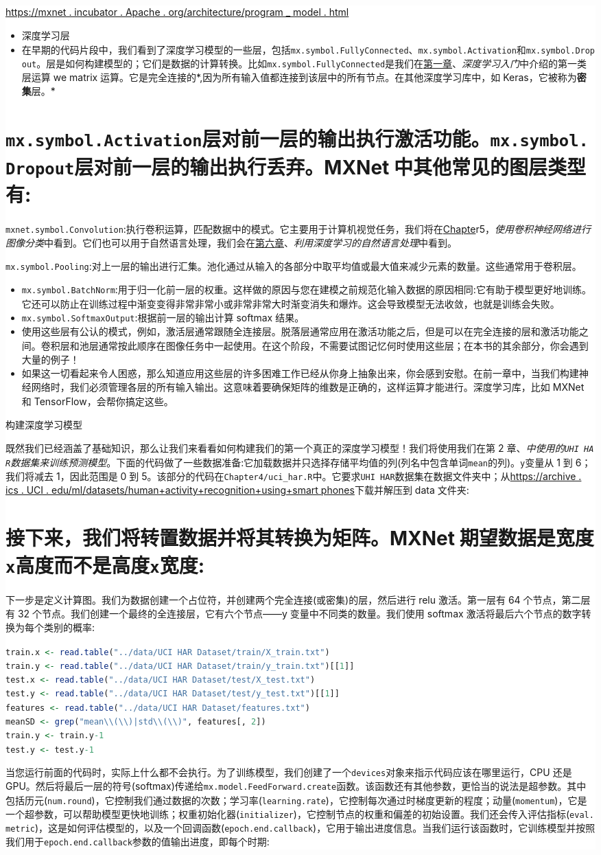 [https://mxnet . incubator . Apache . org/architecture/program _ model . html](https://mxnet.incubator.apache.org/architecture/program_model.html)

*   深度学习层
*   在早期的代码片段中，我们看到了深度学习模型的一些层，包括`mx.symbol.FullyConnected`、`mx.symbol.Activation`和`mx.symbol.Dropout`。层是如何构建模型的；它们是数据的计算转换。比如`mx.symbol.FullyConnected`是我们在[第一章](00c01383-1886-46d0-9435-29dfb3e08055.xhtml)、*深度学习入门*中介绍的第一类层运算 we matrix 运算。它是完全连接的*,因为所有输入值都连接到该层中的所有节点。在其他深度学习库中，如 Keras，它被称为**密集**层。*



# `mx.symbol.Activation`层对前一层的输出执行激活功能。`mx.symbol.Dropout`层对前一层的输出执行丢弃。MXNet 中其他常见的图层类型有:

`mxnet.symbol.Convolution`:执行卷积运算，匹配数据中的模式。它主要用于计算机视觉任务，我们将在[Chapte](1c0b9897-b0cc-4a8f-9ce8-e6409c347f4f.xhtml)r5，*使用卷积神经网络进行图像分类*中看到。它们也可以用于自然语言处理，我们会在[第六章](03f666ab-60ce-485a-8090-c158b29ef306.xhtml)、*利用深度学习的自然语言处理*中看到。

`mx.symbol.Pooling`:对上一层的输出进行汇集。池化通过从输入的各部分中取平均值或最大值来减少元素的数量。这些通常用于卷积层。

*   `mx.symbol.BatchNorm`:用于归一化前一层的权重。这样做的原因与您在建模之前规范化输入数据的原因相同:它有助于模型更好地训练。它还可以防止在训练过程中渐变变得非常非常小或非常非常大时渐变消失和爆炸。这会导致模型无法收敛，也就是训练会失败。
*   `mx.symbol.SoftmaxOutput`:根据前一层的输出计算 softmax 结果。
*   使用这些层有公认的模式，例如，激活层通常跟随全连接层。脱落层通常应用在激活功能之后，但是可以在完全连接的层和激活功能之间。卷积层和池层通常按此顺序在图像任务中一起使用。在这个阶段，不需要试图记忆何时使用这些层；在本书的其余部分，你会遇到大量的例子！
*   如果这一切看起来令人困惑，那么知道应用这些层的许多困难工作已经从你身上抽象出来，你会感到安慰。在前一章中，当我们构建神经网络时，我们必须管理各层的所有输入输出。这意味着要确保矩阵的维数是正确的，这样运算才能进行。深度学习库，比如 MXNet 和 TensorFlow，会帮你搞定这些。

构建深度学习模型

既然我们已经涵盖了基础知识，那么让我们来看看如何构建我们的第一个真正的深度学习模型！我们将使用我们在第 2 章、*中使用的`UHI HAR`数据集来训练预测模型*。下面的代码做了一些数据准备:它加载数据并只选择存储平均值的列(列名中包含单词`mean`的列)。`y`变量从 1 到 6；我们将减去 1，因此范围是 0 到 5。该部分的代码在`Chapter4/uci_har.R`中。它要求`UHI HAR`数据集在数据文件夹中；从[https://archive . ics . UCI . edu/ml/datasets/human+activity+recognition+using+smart phones](https://archive.ics.uci.edu/ml/datasets/human+activity+recognition+using+smartphones)下载并解压到 data 文件夹:



# 接下来，我们将转置数据并将其转换为矩阵。MXNet 期望数据是宽度`x`高度而不是高度`x`宽度:

下一步是定义计算图。我们为数据创建一个占位符，并创建两个完全连接(或密集)的层，然后进行 relu 激活。第一层有 64 个节点，第二层有 32 个节点。我们创建一个最终的全连接层，它有六个节点——y 变量中不同类的数量。我们使用 softmax 激活将最后六个节点的数字转换为每个类别的概率:

```r
train.x <- read.table("../data/UCI HAR Dataset/train/X_train.txt")
train.y <- read.table("../data/UCI HAR Dataset/train/y_train.txt")[[1]]
test.x <- read.table("../data/UCI HAR Dataset/test/X_test.txt")
test.y <- read.table("../data/UCI HAR Dataset/test/y_test.txt")[[1]]
features <- read.table("../data/UCI HAR Dataset/features.txt")
meanSD <- grep("mean\\(\\)|std\\(\\)", features[, 2])
train.y <- train.y-1
test.y <- test.y-1
```

当您运行前面的代码时，实际上什么都不会执行。为了训练模型，我们创建了一个`devices`对象来指示代码应该在哪里运行，CPU 还是 GPU。然后将最后一层的符号(softmax)传递给`mx.model.FeedForward.create`函数。该函数还有其他参数，更恰当的说法是超参数。其中包括历元(`num.round`)，它控制我们通过数据的次数；学习率(`learning.rate`)，它控制每次通过时梯度更新的程度；动量(`momentum`)，它是一个超参数，可以帮助模型更快地训练；权重初始化器(`initializer`)，它控制节点的权重和偏差的初始设置。我们还会传入评估指标(`eval.metric`)，这是如何评估模型的，以及一个回调函数(`epoch.end.callback`)，它用于输出进度信息。当我们运行该函数时，它训练模型并按照我们用于`epoch.end.callback`参数的值输出进度，即每个时期:
